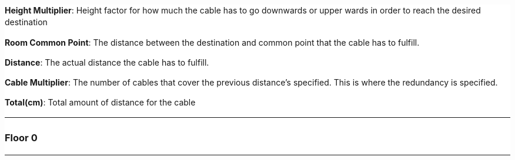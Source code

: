 
**Height Multiplier**: Height factor for how much the cable has to go downwards or upper wards in order to reach the desired destination


**Room Common Point**: The distance between the destination and common point that the cable has to fulfill.


**Distance**: The actual distance the cable has to fulfill.


**Cable Multiplier**: The number of cables that cover the previous distance’s specified. This is where the redundancy is specified.


**Total(cm)**: Total amount of distance for the cable 

---
### Floor 0
---